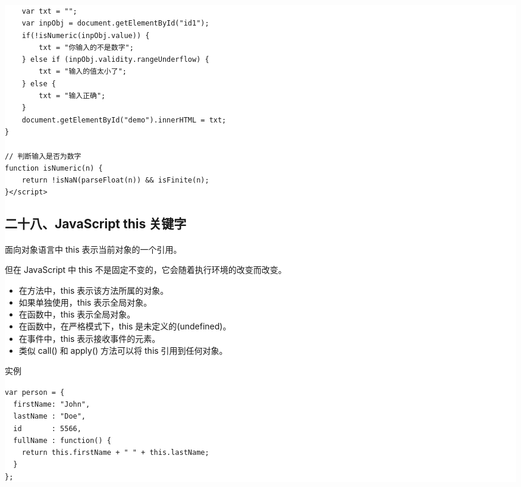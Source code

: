 ```
    var txt = "";
    var inpObj = document.getElementById("id1");
    if(!isNumeric(inpObj.value)) {
        txt = "你输入的不是数字";
    } else if (inpObj.validity.rangeUnderflow) {
        txt = "输入的值太小了";
    } else {
        txt = "输入正确";
    }
    document.getElementById("demo").innerHTML = txt;
}
 
// 判断输入是否为数字
function isNumeric(n) {
    return !isNaN(parseFloat(n)) && isFinite(n);
}</script>
```

## 二十八、JavaScript this 关键字
面向对象语言中 this 表示当前对象的一个引用。

但在 JavaScript 中 this 不是固定不变的，它会随着执行环境的改变而改变。
- 在方法中，this 表示该方法所属的对象。
- 如果单独使用，this 表示全局对象。
- 在函数中，this 表示全局对象。
- 在函数中，在严格模式下，this 是未定义的(undefined)。
- 在事件中，this 表示接收事件的元素。
- 类似 call() 和 apply() 方法可以将 this 引用到任何对象。

实例
```
var person = {
  firstName: "John",
  lastName : "Doe",
  id       : 5566,
  fullName : function() {
    return this.firstName + " " + this.lastName;
  }
};
```